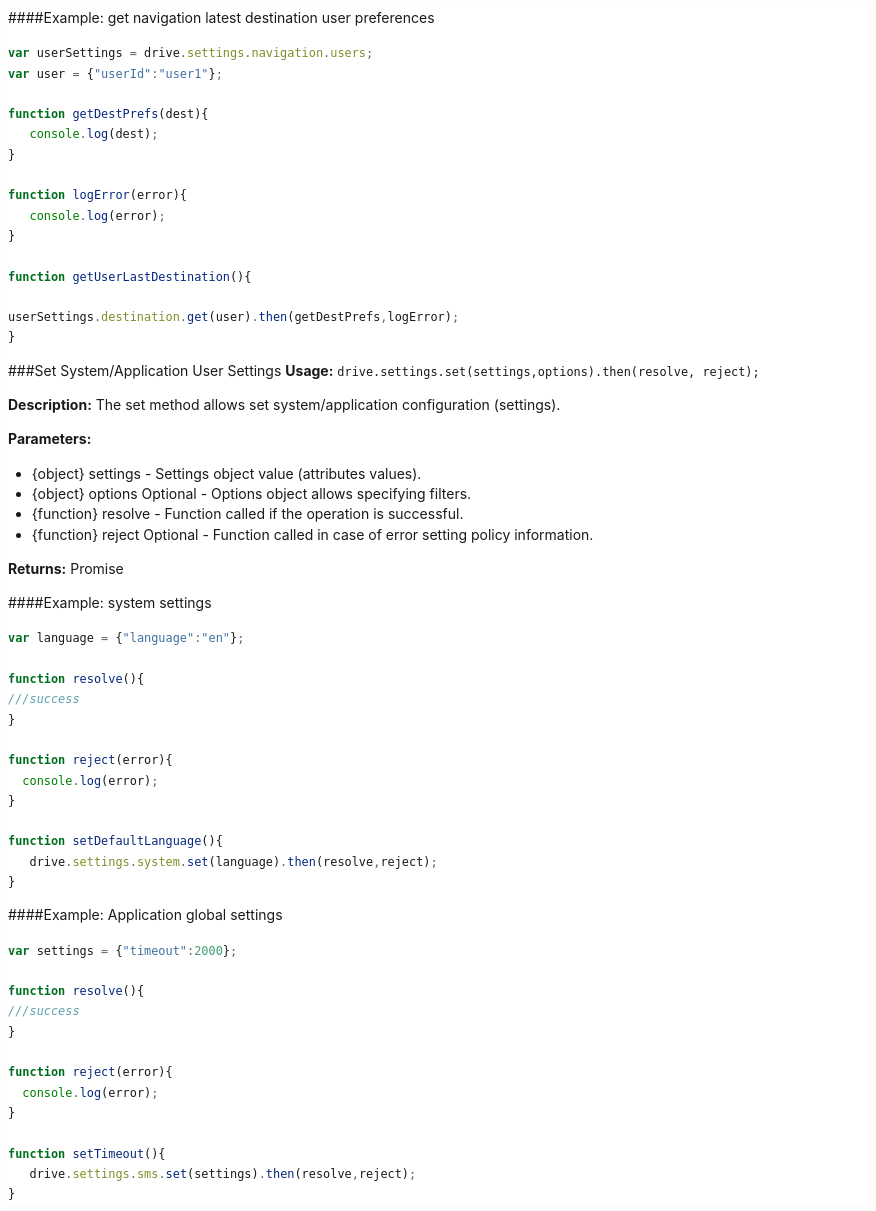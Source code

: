 ####Example: get navigation latest destination user preferences
```javascript
var userSettings = drive.settings.navigation.users;
var user = {"userId":"user1"};

function getDestPrefs(dest){
   console.log(dest);
}

function logError(error){
   console.log(error);
}

function getUserLastDestination(){

userSettings.destination.get(user).then(getDestPrefs,logError);
}
```

###Set System/Application User Settings
**Usage:** `drive.settings.set(settings,options).then(resolve, reject);`

**Description:** The set method allows set system/application configuration (settings).

**Parameters:**
- {object} settings - Settings object value (attributes values).
- {object} options Optional - Options object allows specifying filters.
- {function} resolve - Function called if the operation is successful. 
- {function} reject Optional - Function called in case of error setting policy information.

**Returns:** Promise

####Example: system settings
```javascript
var language = {"language":"en"};

function resolve(){
///success
}

function reject(error){
  console.log(error);
}

function setDefaultLanguage(){
   drive.settings.system.set(language).then(resolve,reject);
}
```

####Example: Application global settings
```javascript
var settings = {"timeout":2000};

function resolve(){
///success
}

function reject(error){
  console.log(error);
}

function setTimeout(){
   drive.settings.sms.set(settings).then(resolve,reject);
}
```

